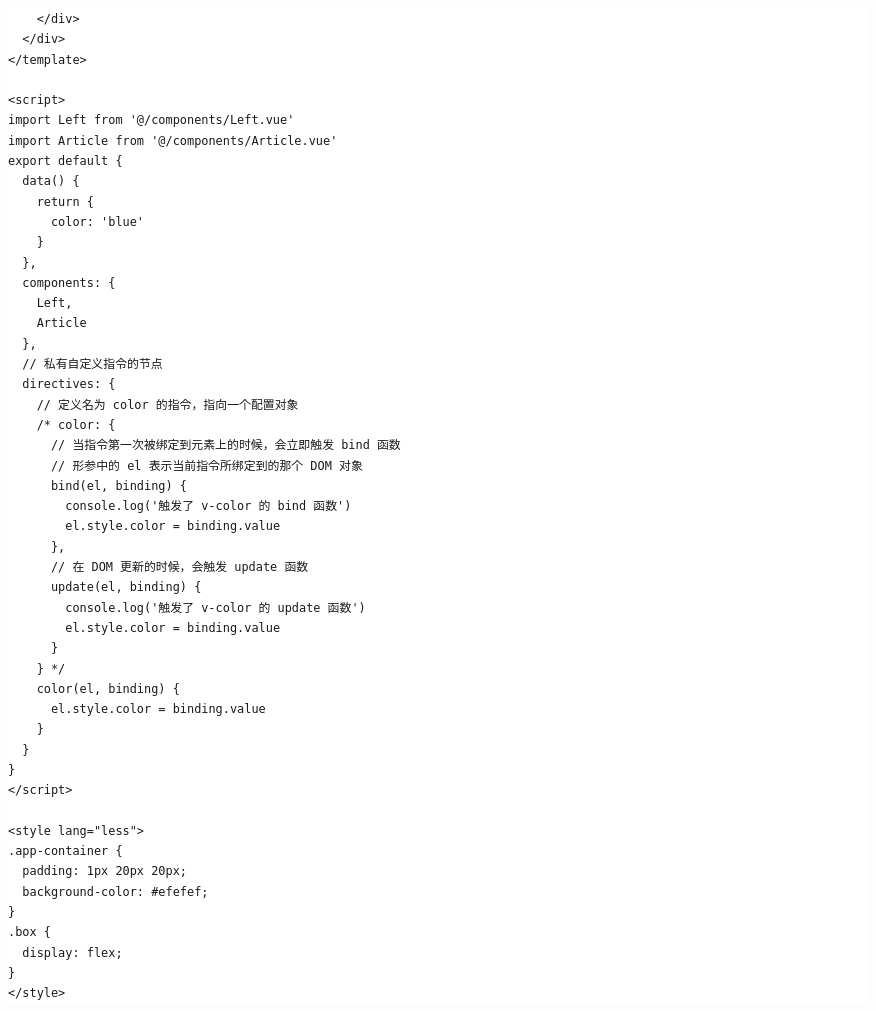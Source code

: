 ```vue
    </div>
  </div>
</template>

<script>
import Left from '@/components/Left.vue'
import Article from '@/components/Article.vue'
export default {
  data() {
    return {
      color: 'blue'
    }
  },
  components: {
    Left,
    Article
  },
  // 私有自定义指令的节点
  directives: {
    // 定义名为 color 的指令，指向一个配置对象
    /* color: {
      // 当指令第一次被绑定到元素上的时候，会立即触发 bind 函数
      // 形参中的 el 表示当前指令所绑定到的那个 DOM 对象
      bind(el, binding) {
        console.log('触发了 v-color 的 bind 函数')
        el.style.color = binding.value
      },
      // 在 DOM 更新的时候，会触发 update 函数
      update(el, binding) {
        console.log('触发了 v-color 的 update 函数')
        el.style.color = binding.value
      }
    } */
    color(el, binding) {
      el.style.color = binding.value
    }
  }
}
</script>

<style lang="less">
.app-container {
  padding: 1px 20px 20px;
  background-color: #efefef;
}
.box {
  display: flex;
}
</style>

```

